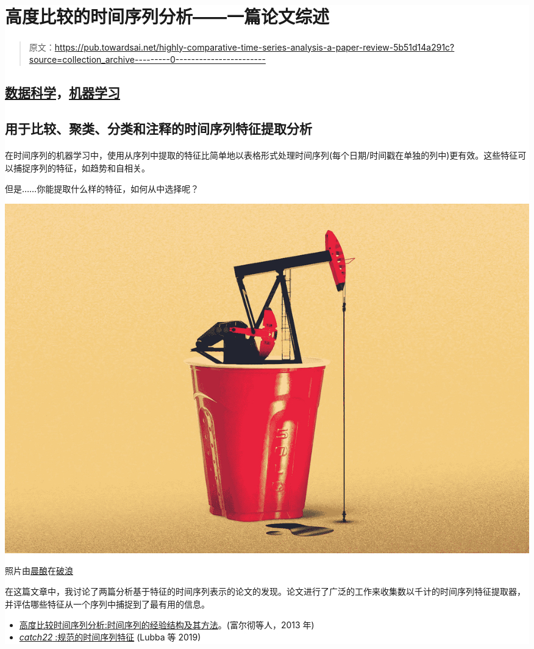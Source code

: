 # 高度比较的时间序列分析——一篇论文综述

> 原文：<https://pub.towardsai.net/highly-comparative-time-series-analysis-a-paper-review-5b51d14a291c?source=collection_archive---------0----------------------->

## [数据科学](https://towardsai.net/p/category/data-science)，[机器学习](https://towardsai.net/p/category/machine-learning)

## 用于比较、聚类、分类和注释的时间序列特征提取分析

在时间序列的机器学习中，使用从序列中提取的特征比简单地以表格形式处理时间序列(每个日期/时间戳在单独的列中)更有效。这些特征可以捕捉序列的特征，如趋势和自相关。

但是……你能提取什么样的特征，如何从中选择呢？

![](img/e7a6d3ee2619927506f0a3eea225c0f4.png)

照片由[晨酿](https://unsplash.com/@morningbrew?utm_source=medium&utm_medium=referral)在[破浪](https://unsplash.com?utm_source=medium&utm_medium=referral)

在这篇文章中，我讨论了两篇分析基于特征的时间序列表示的论文的发现。论文进行了广泛的工作来收集数以千计的时间序列特征提取器，并评估哪些特征从一个序列中捕捉到了最有用的信息。

*   [高度比较时间序列分析:时间序列的经验结构及其方法](https://www.ncbi.nlm.nih.gov/pmc/articles/PMC3645413/)。(富尔彻等人，2013 年)
*   [*catch22* :规范的时间序列特征](https://arxiv.org/abs/1901.10200) (Lubba 等 2019)
